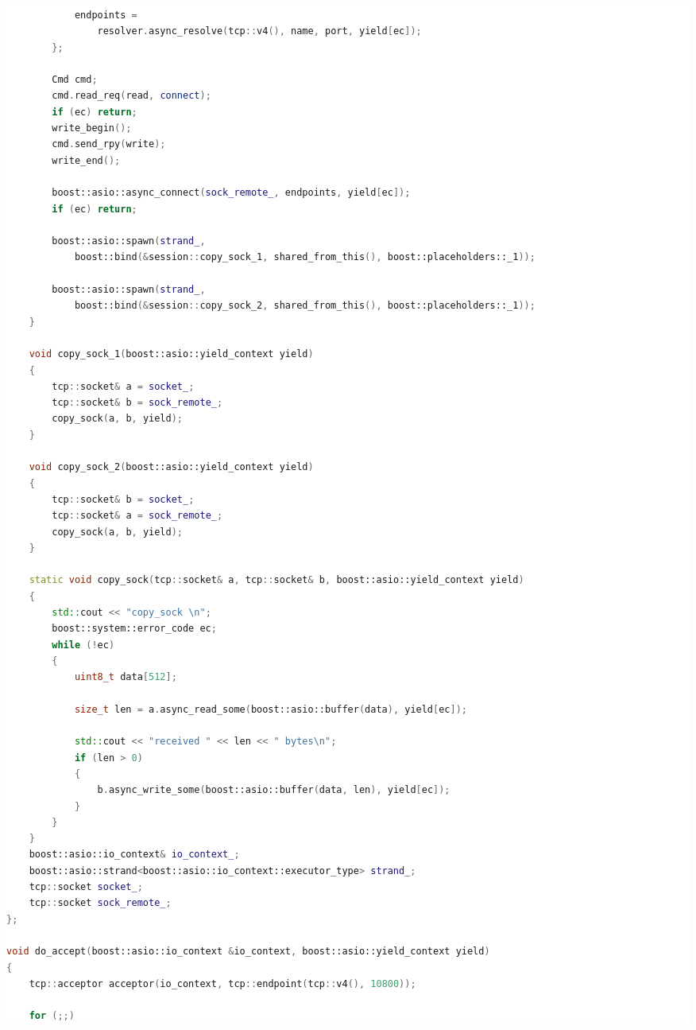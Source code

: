 ```cpp
            endpoints =
                resolver.async_resolve(tcp::v4(), name, port, yield[ec]);
        };

        Cmd cmd;
        cmd.read_req(read, connect);
        if (ec) return;
        write_begin();
        cmd.send_rpy(write);
        write_end();

        boost::asio::async_connect(sock_remote_, endpoints, yield[ec]);
        if (ec) return;

        boost::asio::spawn(strand_,
            boost::bind(&session::copy_sock_1, shared_from_this(), boost::placeholders::_1));

        boost::asio::spawn(strand_,
            boost::bind(&session::copy_sock_2, shared_from_this(), boost::placeholders::_1));
    }

    void copy_sock_1(boost::asio::yield_context yield)
    {
        tcp::socket& a = socket_;
        tcp::socket& b = sock_remote_;
        copy_sock(a, b, yield);
    }

    void copy_sock_2(boost::asio::yield_context yield)
    {
        tcp::socket& b = socket_;
        tcp::socket& a = sock_remote_;
        copy_sock(a, b, yield);
    }

    static void copy_sock(tcp::socket& a, tcp::socket& b, boost::asio::yield_context yield)
    {
        std::cout << "copy_sock \n";
        boost::system::error_code ec;
        while (!ec)
        {
            uint8_t data[512];

            size_t len = a.async_read_some(boost::asio::buffer(data), yield[ec]);

            std::cout << "received " << len << " bytes\n";
            if (len > 0)
            {
                b.async_write_some(boost::asio::buffer(data, len), yield[ec]);
            }
        }
    }
    boost::asio::io_context& io_context_;
    boost::asio::strand<boost::asio::io_context::executor_type> strand_;
    tcp::socket socket_;
    tcp::socket sock_remote_;
};

void do_accept(boost::asio::io_context &io_context, boost::asio::yield_context yield)
{
    tcp::acceptor acceptor(io_context, tcp::endpoint(tcp::v4(), 10800));

    for (;;)
```